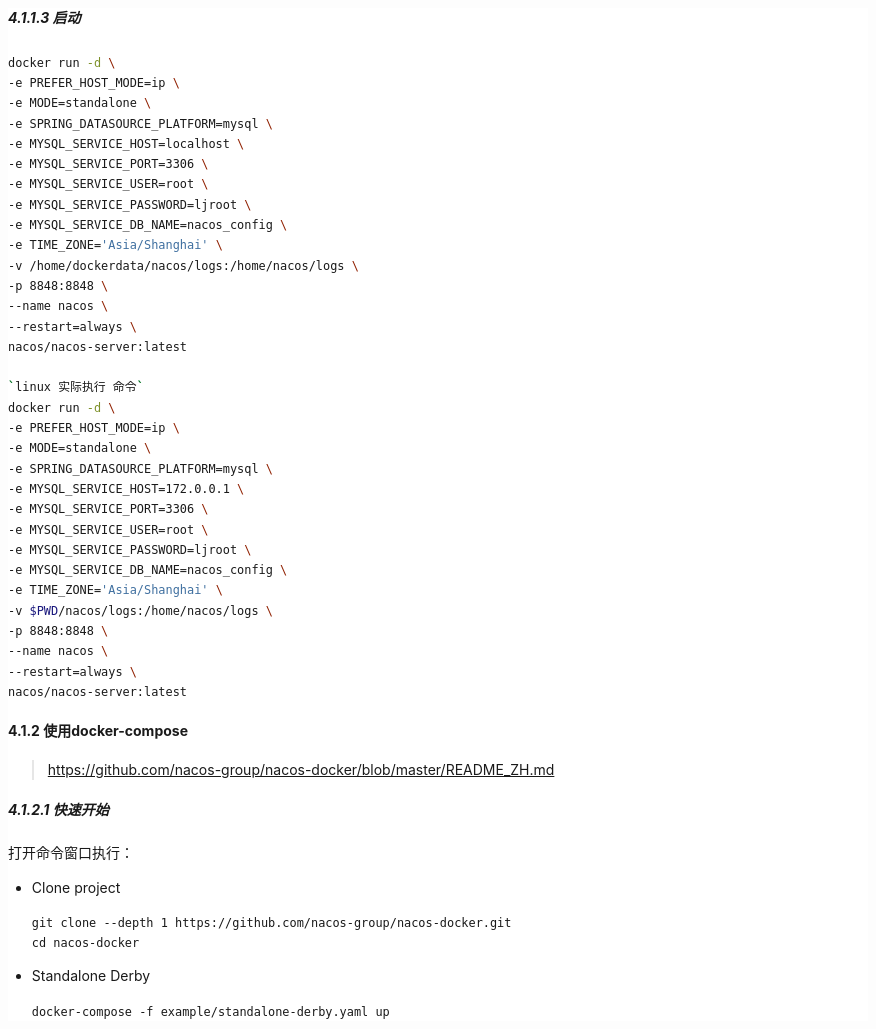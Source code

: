 ##### 4.1.1.3 启动

```bash
docker run -d \
-e PREFER_HOST_MODE=ip \
-e MODE=standalone \
-e SPRING_DATASOURCE_PLATFORM=mysql \
-e MYSQL_SERVICE_HOST=localhost \
-e MYSQL_SERVICE_PORT=3306 \
-e MYSQL_SERVICE_USER=root \
-e MYSQL_SERVICE_PASSWORD=ljroot \
-e MYSQL_SERVICE_DB_NAME=nacos_config \
-e TIME_ZONE='Asia/Shanghai' \
-v /home/dockerdata/nacos/logs:/home/nacos/logs \
-p 8848:8848 \
--name nacos \
--restart=always \
nacos/nacos-server:latest

`linux 实际执行 命令`
docker run -d \
-e PREFER_HOST_MODE=ip \
-e MODE=standalone \
-e SPRING_DATASOURCE_PLATFORM=mysql \
-e MYSQL_SERVICE_HOST=172.0.0.1 \
-e MYSQL_SERVICE_PORT=3306 \
-e MYSQL_SERVICE_USER=root \
-e MYSQL_SERVICE_PASSWORD=ljroot \
-e MYSQL_SERVICE_DB_NAME=nacos_config \
-e TIME_ZONE='Asia/Shanghai' \
-v $PWD/nacos/logs:/home/nacos/logs \
-p 8848:8848 \
--name nacos \
--restart=always \
nacos/nacos-server:latest
```

#### 4.1.2 使用docker-compose

> https://github.com/nacos-group/nacos-docker/blob/master/README_ZH.md

##### 4.1.2.1 快速开始

打开命令窗口执行：

- Clone project

  ```
  git clone --depth 1 https://github.com/nacos-group/nacos-docker.git
  cd nacos-docker
  ```

- Standalone Derby

  ```
  docker-compose -f example/standalone-derby.yaml up
  ```
